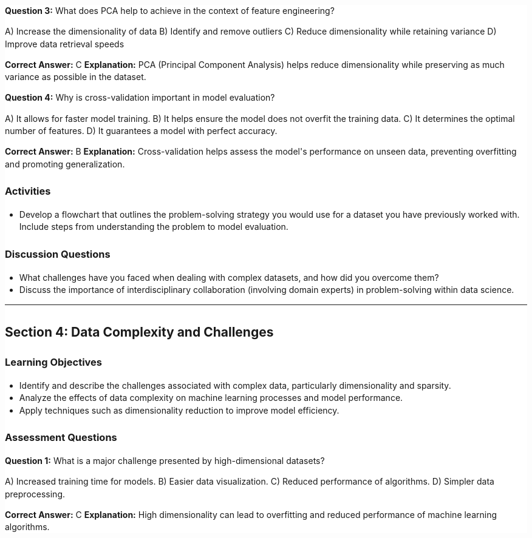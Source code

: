 **Question 3:** What does PCA help to achieve in the context of feature engineering?

  A) Increase the dimensionality of data
  B) Identify and remove outliers
  C) Reduce dimensionality while retaining variance
  D) Improve data retrieval speeds

**Correct Answer:** C
**Explanation:** PCA (Principal Component Analysis) helps reduce dimensionality while preserving as much variance as possible in the dataset.

**Question 4:** Why is cross-validation important in model evaluation?

  A) It allows for faster model training.
  B) It helps ensure the model does not overfit the training data.
  C) It determines the optimal number of features.
  D) It guarantees a model with perfect accuracy.

**Correct Answer:** B
**Explanation:** Cross-validation helps assess the model's performance on unseen data, preventing overfitting and promoting generalization.

### Activities
- Develop a flowchart that outlines the problem-solving strategy you would use for a dataset you have previously worked with. Include steps from understanding the problem to model evaluation.

### Discussion Questions
- What challenges have you faced when dealing with complex datasets, and how did you overcome them?
- Discuss the importance of interdisciplinary collaboration (involving domain experts) in problem-solving within data science.

---

## Section 4: Data Complexity and Challenges

### Learning Objectives
- Identify and describe the challenges associated with complex data, particularly dimensionality and sparsity.
- Analyze the effects of data complexity on machine learning processes and model performance.
- Apply techniques such as dimensionality reduction to improve model efficiency.

### Assessment Questions

**Question 1:** What is a major challenge presented by high-dimensional datasets?

  A) Increased training time for models.
  B) Easier data visualization.
  C) Reduced performance of algorithms.
  D) Simpler data preprocessing.

**Correct Answer:** C
**Explanation:** High dimensionality can lead to overfitting and reduced performance of machine learning algorithms.
